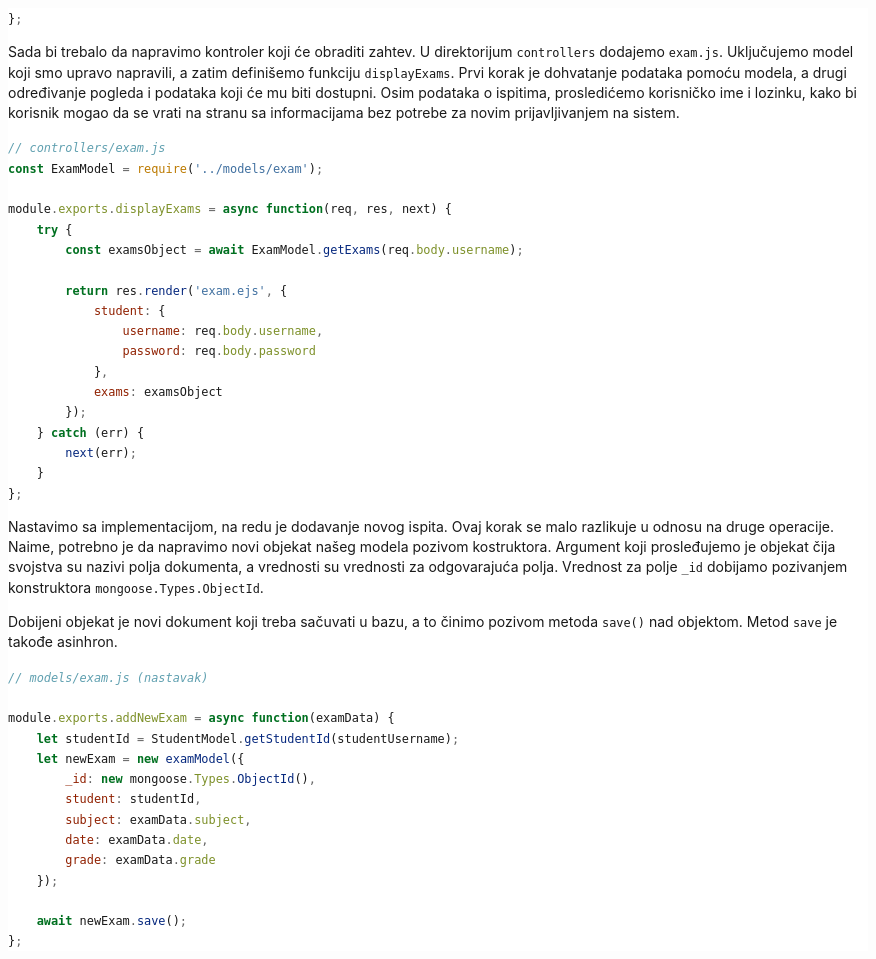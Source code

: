```js
};
```

Sada bi trebalo da napravimo kontroler koji će obraditi zahtev. U direktorijum `controllers` dodajemo `exam.js`. Uključujemo model koji smo upravo napravili, a zatim definišemo funkciju `displayExams`. Prvi korak je dohvatanje podataka pomoću modela, a drugi određivanje pogleda i podataka koji će mu biti dostupni. Osim podataka o ispitima, prosledićemo korisničko ime i lozinku, kako bi korisnik mogao da se vrati na stranu sa informacijama bez potrebe za novim prijavljivanjem na sistem.

```js
// controllers/exam.js
const ExamModel = require('../models/exam');

module.exports.displayExams = async function(req, res, next) {
    try {
        const examsObject = await ExamModel.getExams(req.body.username);

        return res.render('exam.ejs', {
            student: {
                username: req.body.username,
                password: req.body.password
            },
            exams: examsObject
        });
    } catch (err) {
        next(err);
    }
};
```

Nastavimo sa implementacijom, na redu je dodavanje novog ispita. Ovaj korak se malo razlikuje u odnosu na druge operacije. Naime, potrebno je da napravimo novi objekat našeg modela pozivom kostruktora. Argument koji prosleđujemo je objekat čija svojstva su nazivi polja dokumenta, a vrednosti su vrednosti za odgovarajuća polja. Vrednost za polje `_id` dobijamo pozivanjem konstruktora `mongoose.Types.ObjectId`. 

Dobijeni objekat je novi dokument koji treba sačuvati u bazu, a to činimo pozivom metoda `save()` nad objektom. Metod `save` je takođe asinhron.

```js
// models/exam.js (nastavak)

module.exports.addNewExam = async function(examData) {
    let studentId = StudentModel.getStudentId(studentUsername);
    let newExam = new examModel({
        _id: new mongoose.Types.ObjectId(),
        student: studentId,
        subject: examData.subject,
        date: examData.date,
        grade: examData.grade
    });

    await newExam.save();
};
```
